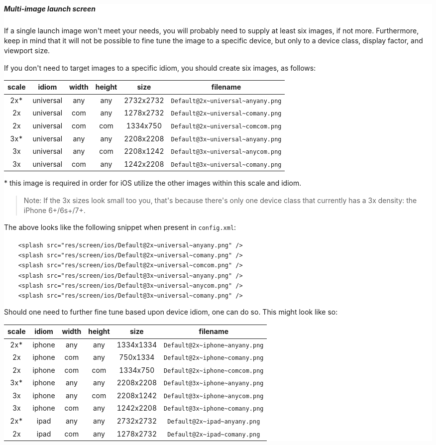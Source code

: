##### Multi-image launch screen

If a single launch image won't meet your needs, you will probably need to supply at least six images, if not more. Furthermore, keep in mind that it will not be possible to fine tune the image to a specific device, but only to a device class, display factor, and viewport size.

If you don't need to target images to a specific idiom, you should create six images, as follows:

|    scale    |    idiom    |    width    |    height    |    size    |    filename    |
|:-----------:|:-----------:|:-----------:|:------------:|:----------:|:--------------:|
|     2x*     |  universal  |     any     |     any      | 2732x2732  | `Default@2x~universal~anyany.png` |
|     2x      |  universal  |     com     |     any      | 1278x2732  | `Default@2x~universal~comany.png` |
|     2x      |  universal  |     com     |     com      | 1334x750   | `Default@2x~universal~comcom.png` |
|     3x*     |  universal  |     any     |     any      | 2208x2208  | `Default@3x~universal~anyany.png` |
|     3x      |  universal  |     any     |     com      | 2208x1242  | `Default@3x~universal~anycom.png` |
|     3x      |  universal  |     com     |     any      | 1242x2208  | `Default@3x~universal~comany.png` |

\* this image is required in order for iOS utilize the other images within this scale and idiom.

> Note: If the 3x sizes look small too you, that's because there's only one device class that currently has a 3x density: the iPhone 6+/6s+/7+.

The above looks like the following snippet when present in `config.xml`:

```
    <splash src="res/screen/ios/Default@2x~universal~anyany.png" />
    <splash src="res/screen/ios/Default@2x~universal~comany.png" />
    <splash src="res/screen/ios/Default@2x~universal~comcom.png" />
    <splash src="res/screen/ios/Default@3x~universal~anyany.png" />
    <splash src="res/screen/ios/Default@3x~universal~anycom.png" />
    <splash src="res/screen/ios/Default@3x~universal~comany.png" />
```

Should one need to further fine tune based upon device idiom, one can do so. This might look like so:

|    scale    |    idiom    |    width    |    height    |    size    |    filename    |
|:-----------:|:-----------:|:-----------:|:------------:|:----------:|:--------------:|
|     2x*     |    iphone   |     any     |     any      | 1334x1334  | `Default@2x~iphone~anyany.png` |
|     2x      |    iphone   |     com     |     any      | 750x1334   | `Default@2x~iphone~comany.png` |
|     2x      |    iphone   |     com     |     com      | 1334x750   | `Default@2x~iphone~comcom.png` |
|     3x*     |    iphone   |     any     |     any      | 2208x2208  | `Default@3x~iphone~anyany.png` |
|     3x      |    iphone   |     any     |     com      | 2208x1242  | `Default@3x~iphone~anycom.png` |
|     3x      |    iphone   |     com     |     any      | 1242x2208  | `Default@3x~iphone~comany.png` |
|     2x*     |     ipad    |     any     |     any      | 2732x2732  | `Default@2x~ipad~anyany.png`   |
|     2x      |     ipad    |     com     |     any      | 1278x2732  | `Default@2x~ipad~comany.png`   |
